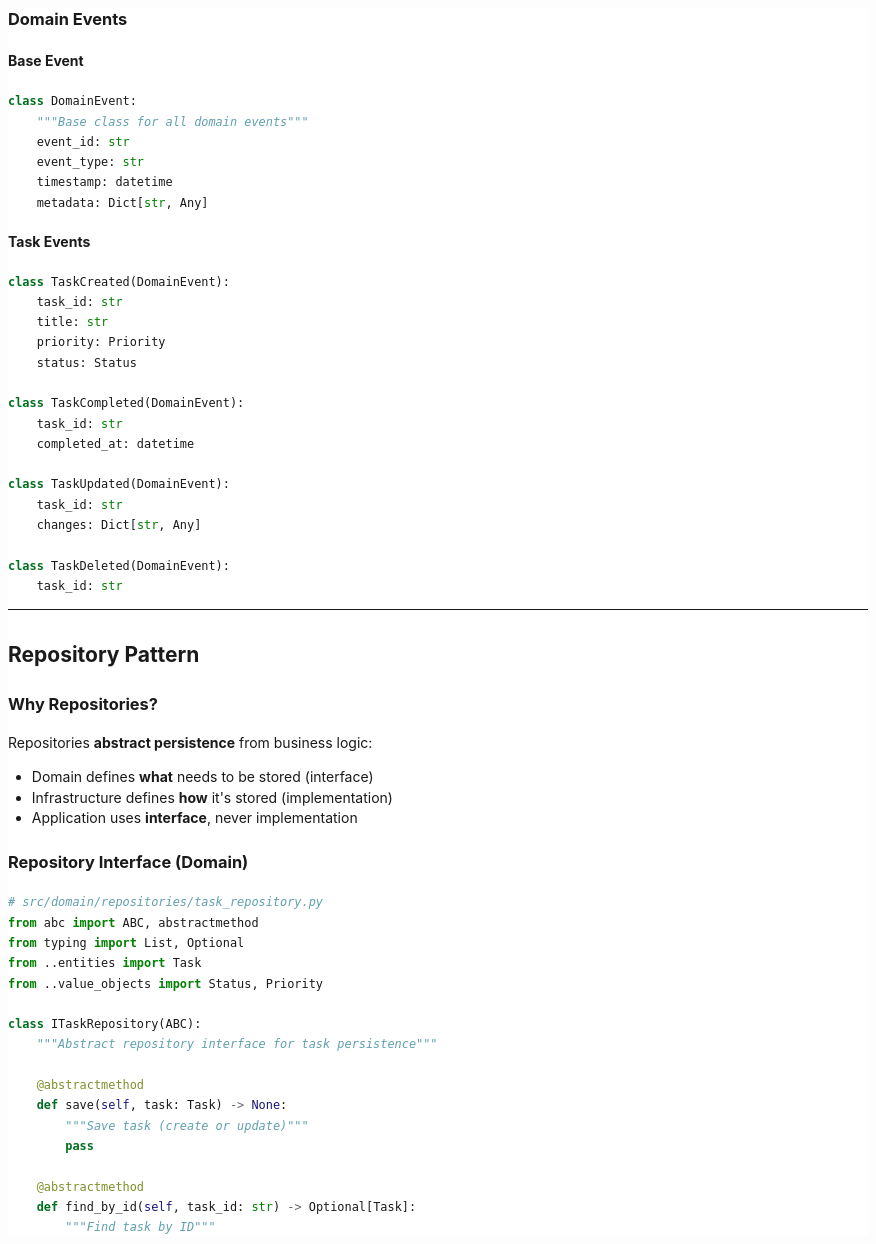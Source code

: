 ### Domain Events

#### Base Event
```python
class DomainEvent:
    """Base class for all domain events"""
    event_id: str
    event_type: str
    timestamp: datetime
    metadata: Dict[str, Any]
```

#### Task Events
```python
class TaskCreated(DomainEvent):
    task_id: str
    title: str
    priority: Priority
    status: Status

class TaskCompleted(DomainEvent):
    task_id: str
    completed_at: datetime

class TaskUpdated(DomainEvent):
    task_id: str
    changes: Dict[str, Any]

class TaskDeleted(DomainEvent):
    task_id: str
```

---

## Repository Pattern

### Why Repositories?

Repositories **abstract persistence** from business logic:

- Domain defines **what** needs to be stored (interface)
- Infrastructure defines **how** it's stored (implementation)
- Application uses **interface**, never implementation

### Repository Interface (Domain)

```python
# src/domain/repositories/task_repository.py
from abc import ABC, abstractmethod
from typing import List, Optional
from ..entities import Task
from ..value_objects import Status, Priority

class ITaskRepository(ABC):
    """Abstract repository interface for task persistence"""

    @abstractmethod
    def save(self, task: Task) -> None:
        """Save task (create or update)"""
        pass

    @abstractmethod
    def find_by_id(self, task_id: str) -> Optional[Task]:
        """Find task by ID"""
```